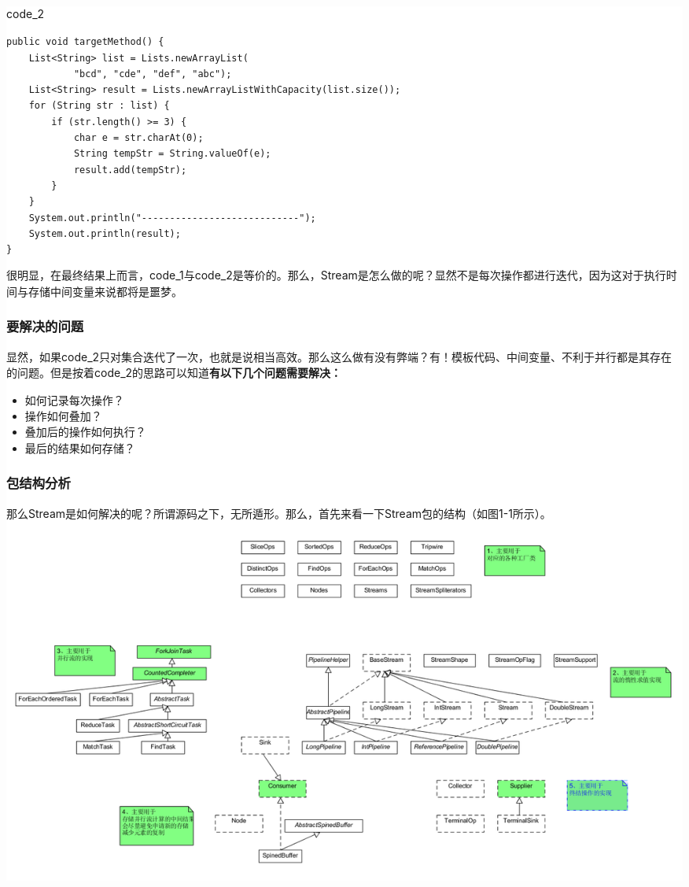 code_2

	public void targetMethod() {
		List<String> list = Lists.newArrayList(
				"bcd", "cde", "def", "abc");
		List<String> result = Lists.newArrayListWithCapacity(list.size());
		for (String str : list) {
			if (str.length() >= 3) {
				char e = str.charAt(0);
				String tempStr = String.valueOf(e);
				result.add(tempStr);
			}
		}
		System.out.println("----------------------------");
		System.out.println(result);
	}

很明显，在最终结果上而言，code_1与code_2是等价的。那么，Stream是怎么做的呢？显然不是每次操作都进行迭代，因为这对于执行时间与存储中间变量来说都将是噩梦。

### 要解决的问题

显然，如果code_2只对集合迭代了一次，也就是说相当高效。那么这么做有没有弊端？有！模板代码、中间变量、不利于并行都是其存在的问题。但是按着code_2的思路可以知道**有以下几个问题需要解决：**

+ 如何记录每次操作？
+ 操作如何叠加？
+ 叠加后的操作如何执行？
+ 最后的结果如何存储？

### 包结构分析

那么Stream是如何解决的呢？所谓源码之下，无所遁形。那么，首先来看一下Stream包的结构（如图1-1所示）。

![图1-1](./medias/img1-1.png)
